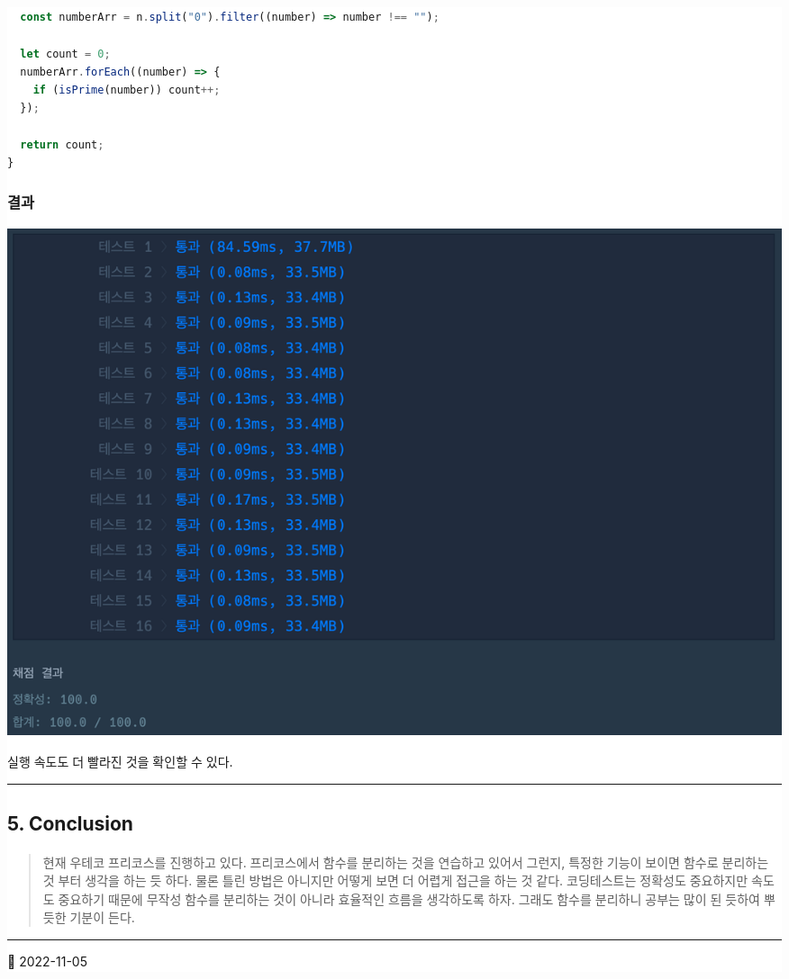 ```javascript
  const numberArr = n.split("0").filter((number) => number !== "");

  let count = 0;
  numberArr.forEach((number) => {
    if (isPrime(number)) count++;
  });

  return count;
}
```

### 결과

![programmers_find_decimals_result2](/image/CodingTest/programmers_find_decimals/programmers_find_decimals_result2.png)

실행 속도도 더 빨라진 것을 확인할 수 있다.

---

## 5. Conclusion

> 현재 우테코 프리코스를 진행하고 있다. 프리코스에서 함수를 분리하는 것을 연습하고 있어서 그런지, 특정한 기능이 보이면 함수로 분리하는 것 부터 생각을 하는 듯 하다. 물론 틀린 방법은 아니지만 어떻게 보면 더 어렵게 접근을 하는 것 같다. 코딩테스트는 정확성도 중요하지만 속도도 중요하기 때문에 무작성 함수를 분리하는 것이 아니라 효율적인 흐름을 생각하도록 하자. 그래도 함수를 분리하니 공부는 많이 된 듯하여 뿌듯한 기분이 든다.

---

📅 2022-11-05

